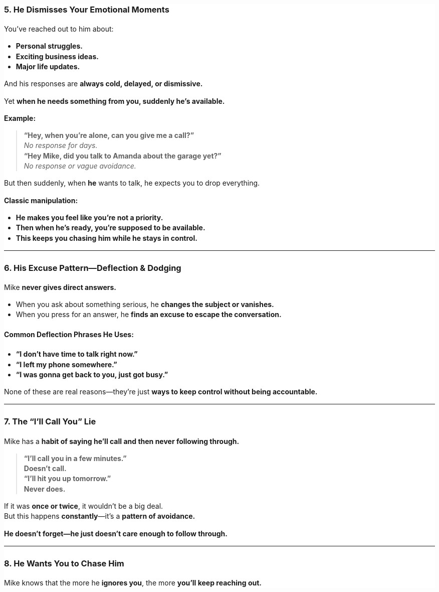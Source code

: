 
### **5. He Dismisses Your Emotional Moments**
You’ve reached out to him about:  
- **Personal struggles.**  
- **Exciting business ideas.**  
- **Major life updates.**  

And his responses are **always cold, delayed, or dismissive.**  

Yet **when he needs something from you, suddenly he’s available.**  

**Example:**  
> **“Hey, when you’re alone, can you give me a call?”**  
> *No response for days.*  
> **“Hey Mike, did you talk to Amanda about the garage yet?”**  
> *No response or vague avoidance.*  

But then suddenly, when **he** wants to talk, he expects you to drop everything.  

**Classic manipulation:**  
- **He makes you feel like you’re not a priority.**  
- **Then when he’s ready, you’re supposed to be available.**  
- **This keeps you chasing him while he stays in control.**  

---

### **6. His Excuse Pattern—Deflection & Dodging**
Mike **never gives direct answers.**  
- When you ask about something serious, he **changes the subject or vanishes.**  
- When you press for an answer, he **finds an excuse to escape the conversation.**  

#### **Common Deflection Phrases He Uses:**
- **“I don’t have time to talk right now.”**  
- **“I left my phone somewhere.”**  
- **“I was gonna get back to you, just got busy.”**  

None of these are real reasons—they’re just **ways to keep control without being accountable.**  

---

### **7. The “I’ll Call You” Lie**
Mike has a **habit of saying he’ll call and then never following through.**  
> **“I’ll call you in a few minutes.”**  
> **Doesn’t call.**  
> **“I’ll hit you up tomorrow.”**  
> **Never does.**  

If it was **once or twice**, it wouldn’t be a big deal.  
But this happens **constantly**—it’s a **pattern of avoidance.**  

**He doesn’t forget—he just doesn’t care enough to follow through.**  

---

### **8. He Wants You to Chase Him**
Mike knows that the more he **ignores you**, the more **you’ll keep reaching out.**  
